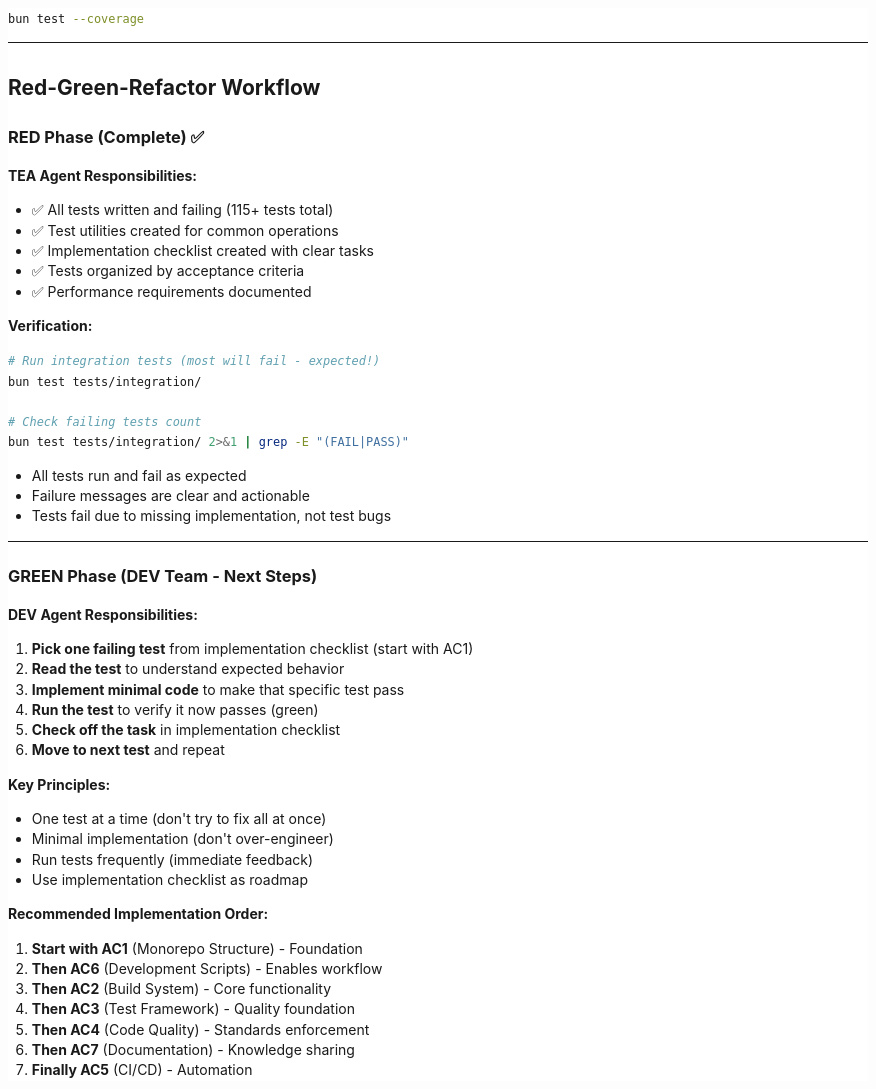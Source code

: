 ```bash
bun test --coverage
```

---

## Red-Green-Refactor Workflow

### RED Phase (Complete) ✅

**TEA Agent Responsibilities:**

- ✅ All tests written and failing (115+ tests total)
- ✅ Test utilities created for common operations
- ✅ Implementation checklist created with clear tasks
- ✅ Tests organized by acceptance criteria
- ✅ Performance requirements documented

**Verification:**

```bash
# Run integration tests (most will fail - expected!)
bun test tests/integration/

# Check failing tests count
bun test tests/integration/ 2>&1 | grep -E "(FAIL|PASS)"
```

- All tests run and fail as expected
- Failure messages are clear and actionable
- Tests fail due to missing implementation, not test bugs

---

### GREEN Phase (DEV Team - Next Steps)

**DEV Agent Responsibilities:**

1. **Pick one failing test** from implementation checklist (start with AC1)
2. **Read the test** to understand expected behavior
3. **Implement minimal code** to make that specific test pass
4. **Run the test** to verify it now passes (green)
5. **Check off the task** in implementation checklist
6. **Move to next test** and repeat

**Key Principles:**

- One test at a time (don't try to fix all at once)
- Minimal implementation (don't over-engineer)
- Run tests frequently (immediate feedback)
- Use implementation checklist as roadmap

**Recommended Implementation Order:**

1. **Start with AC1** (Monorepo Structure) - Foundation
2. **Then AC6** (Development Scripts) - Enables workflow
3. **Then AC2** (Build System) - Core functionality
4. **Then AC3** (Test Framework) - Quality foundation
5. **Then AC4** (Code Quality) - Standards enforcement
6. **Then AC7** (Documentation) - Knowledge sharing
7. **Finally AC5** (CI/CD) - Automation
